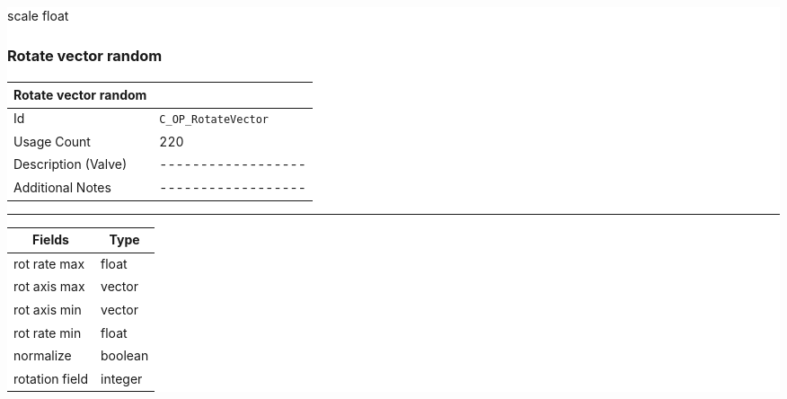 <td>scale</td>
<td>float</td>
</tr>
</tbody>
</table><h3 id="rotate-vector-random">Rotate vector random</h3>

<table>
<thead>
<tr>
<th>Rotate vector random</th>
<th></th>
</tr>
</thead>
<tbody>
<tr>
<td>Id</td>
<td><code>C_OP_RotateVector</code></td>
</tr>
<tr>
<td>Usage Count</td>
<td>220</td>
</tr>
<tr>
<td>Description (Valve)</td>
<td>------------------</td>
</tr>
<tr>
<td>Additional Notes</td>
<td>------------------</td>
</tr>
</tbody>
</table><hr>

<table>
<thead>
<tr>
<th>Fields</th>
<th>Type</th>
</tr>
</thead>
<tbody>
<tr>
<td>rot rate max</td>
<td>float</td>
</tr>
<tr>
<td>rot axis max</td>
<td>vector</td>
</tr>
<tr>
<td>rot axis min</td>
<td>vector</td>
</tr>
<tr>
<td>rot rate min</td>
<td>float</td>
</tr>
<tr>
<td>normalize</td>
<td>boolean</td>
</tr>
<tr>
<td>rotation field</td>
<td>integer</td>
